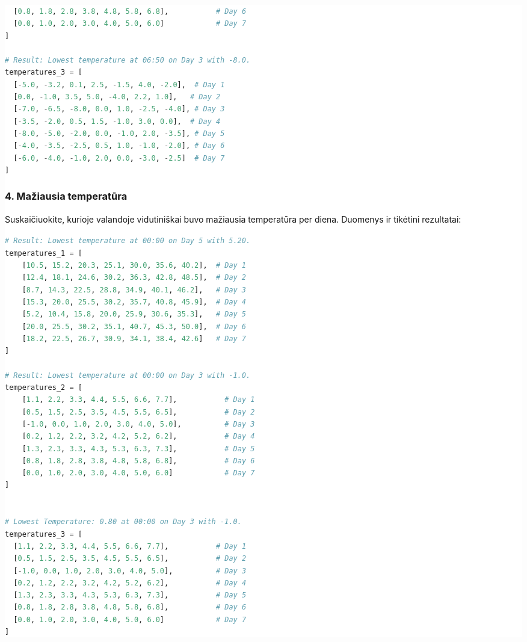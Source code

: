 ```python
  [0.8, 1.8, 2.8, 3.8, 4.8, 5.8, 6.8],           # Day 6
  [0.0, 1.0, 2.0, 3.0, 4.0, 5.0, 6.0]            # Day 7
]

# Result: Lowest temperature at 06:50 on Day 3 with -8.0.
temperatures_3 = [
  [-5.0, -3.2, 0.1, 2.5, -1.5, 4.0, -2.0],  # Day 1
  [0.0, -1.0, 3.5, 5.0, -4.0, 2.2, 1.0],   # Day 2
  [-7.0, -6.5, -8.0, 0.0, 1.0, -2.5, -4.0], # Day 3
  [-3.5, -2.0, 0.5, 1.5, -1.0, 3.0, 0.0],  # Day 4
  [-8.0, -5.0, -2.0, 0.0, -1.0, 2.0, -3.5], # Day 5
  [-4.0, -3.5, -2.5, 0.5, 1.0, -1.0, -2.0], # Day 6
  [-6.0, -4.0, -1.0, 2.0, 0.0, -3.0, -2.5]  # Day 7
]
```

### 4. Mažiausia temperatūra

Suskaičiuokite, kurioje valandoje vidutiniškai buvo mažiausia temperatūra per diena.
Duomenys ir tikėtini rezultatai:

```python
# Result: Lowest temperature at 00:00 on Day 5 with 5.20.
temperatures_1 = [
    [10.5, 15.2, 20.3, 25.1, 30.0, 35.6, 40.2],  # Day 1
    [12.4, 18.1, 24.6, 30.2, 36.3, 42.8, 48.5],  # Day 2
    [8.7, 14.3, 22.5, 28.8, 34.9, 40.1, 46.2],   # Day 3
    [15.3, 20.0, 25.5, 30.2, 35.7, 40.8, 45.9],  # Day 4
    [5.2, 10.4, 15.8, 20.0, 25.9, 30.6, 35.3],   # Day 5
    [20.0, 25.5, 30.2, 35.1, 40.7, 45.3, 50.0],  # Day 6
    [18.2, 22.5, 26.7, 30.9, 34.1, 38.4, 42.6]   # Day 7
]

# Result: Lowest temperature at 00:00 on Day 3 with -1.0.
temperatures_2 = [
    [1.1, 2.2, 3.3, 4.4, 5.5, 6.6, 7.7],           # Day 1
    [0.5, 1.5, 2.5, 3.5, 4.5, 5.5, 6.5],           # Day 2
    [-1.0, 0.0, 1.0, 2.0, 3.0, 4.0, 5.0],          # Day 3
    [0.2, 1.2, 2.2, 3.2, 4.2, 5.2, 6.2],           # Day 4
    [1.3, 2.3, 3.3, 4.3, 5.3, 6.3, 7.3],           # Day 5
    [0.8, 1.8, 2.8, 3.8, 4.8, 5.8, 6.8],           # Day 6
    [0.0, 1.0, 2.0, 3.0, 4.0, 5.0, 6.0]            # Day 7
]


# Lowest Temperature: 0.80 at 00:00 on Day 3 with -1.0.
temperatures_3 = [
  [1.1, 2.2, 3.3, 4.4, 5.5, 6.6, 7.7],           # Day 1
  [0.5, 1.5, 2.5, 3.5, 4.5, 5.5, 6.5],           # Day 2
  [-1.0, 0.0, 1.0, 2.0, 3.0, 4.0, 5.0],          # Day 3
  [0.2, 1.2, 2.2, 3.2, 4.2, 5.2, 6.2],           # Day 4
  [1.3, 2.3, 3.3, 4.3, 5.3, 6.3, 7.3],           # Day 5
  [0.8, 1.8, 2.8, 3.8, 4.8, 5.8, 6.8],           # Day 6
  [0.0, 1.0, 2.0, 3.0, 4.0, 5.0, 6.0]            # Day 7
]
```
